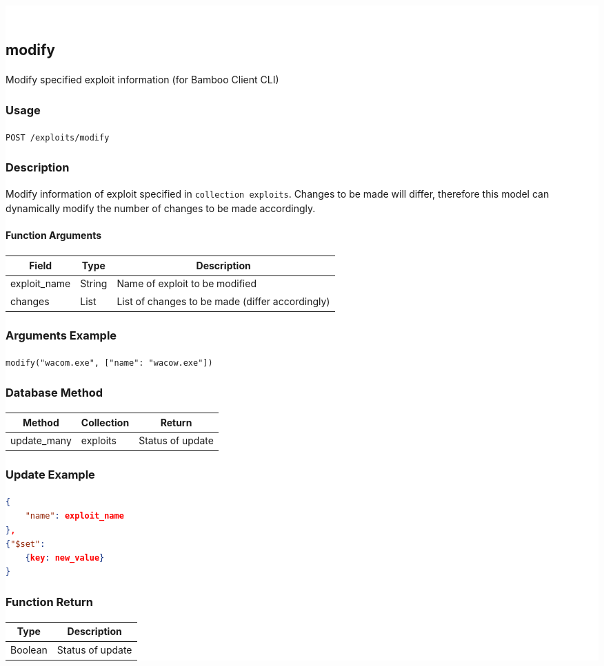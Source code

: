 
<br>

## modify

Modify specified exploit information (for Bamboo Client CLI)

### Usage

```
POST /exploits/modify
```

### Description

Modify information of exploit specified in `collection exploits`. Changes to be made will differ, therefore this model can dynamically modify the number of changes to be made accordingly.

#### Function Arguments

|Field|Type|Description|
|-----|----|-----------|
|exploit_name|String|Name of exploit to be modified|
|changes|List|List of changes to be made (differ accordingly)|

### Arguments Example

```
modify("wacom.exe", ["name": "wacow.exe"])
```

### Database Method

|Method|Collection|Return|
|------|----------|------|
|update_many|exploits|Status of update|

### Update Example

```JSON
{
    "name": exploit_name
}, 
{"$set": 
    {key: new_value}
}
```

### Function Return

|Type|Description|
|----|-----------|
|Boolean|Status of update|
